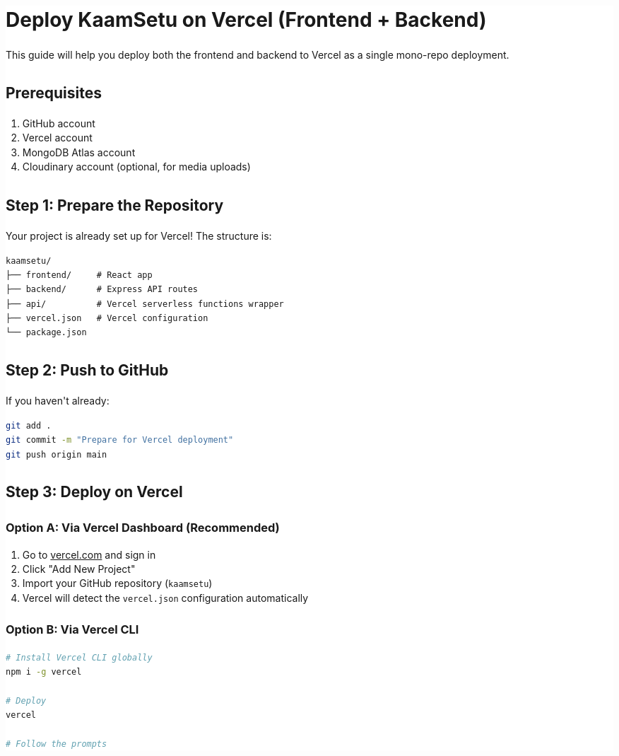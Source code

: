 # Deploy KaamSetu on Vercel (Frontend + Backend)

This guide will help you deploy both the frontend and backend to Vercel as a single mono-repo deployment.

## Prerequisites

1. GitHub account
2. Vercel account
3. MongoDB Atlas account
4. Cloudinary account (optional, for media uploads)

## Step 1: Prepare the Repository

Your project is already set up for Vercel! The structure is:
```
kaamsetu/
├── frontend/     # React app
├── backend/      # Express API routes
├── api/          # Vercel serverless functions wrapper
├── vercel.json   # Vercel configuration
└── package.json
```

## Step 2: Push to GitHub

If you haven't already:

```bash
git add .
git commit -m "Prepare for Vercel deployment"
git push origin main
```

## Step 3: Deploy on Vercel

### Option A: Via Vercel Dashboard (Recommended)

1. Go to [vercel.com](https://vercel.com) and sign in
2. Click "Add New Project"
3. Import your GitHub repository (`kaamsetu`)
4. Vercel will detect the `vercel.json` configuration automatically

### Option B: Via Vercel CLI

```bash
# Install Vercel CLI globally
npm i -g vercel

# Deploy
vercel

# Follow the prompts
```
